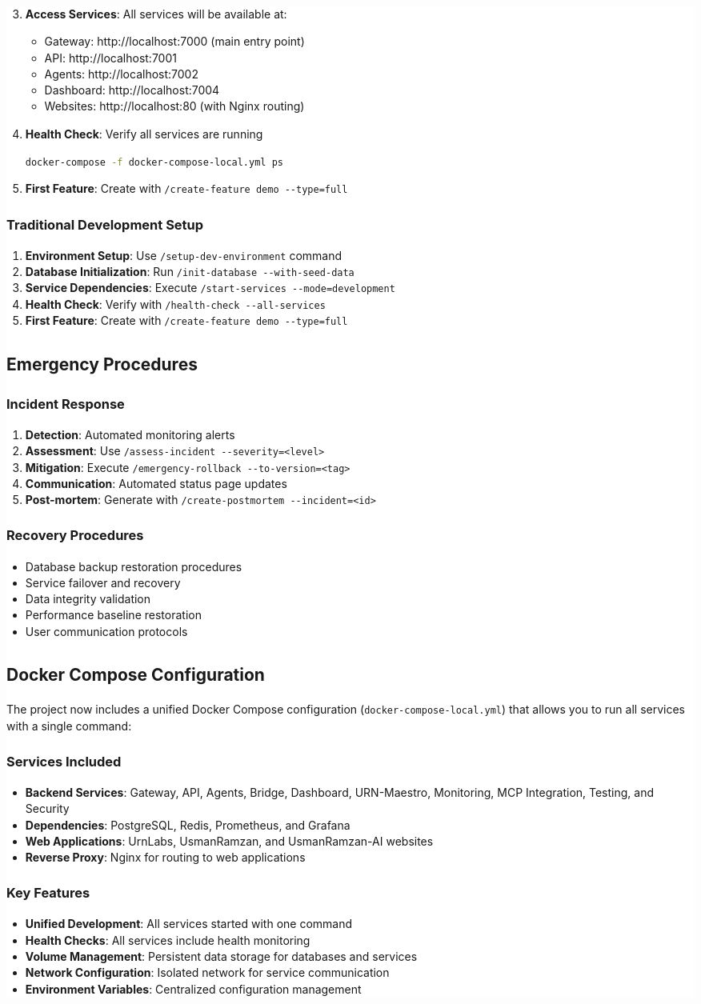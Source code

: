 3. **Access Services**: All services will be available at:
   - Gateway: http://localhost:7000 (main entry point)
   - API: http://localhost:7001
   - Agents: http://localhost:7002
   - Dashboard: http://localhost:7004
   - Websites: http://localhost:80 (with Nginx routing)

4. **Health Check**: Verify all services are running
   ```bash
   docker-compose -f docker-compose-local.yml ps
   ```

5. **First Feature**: Create with `/create-feature demo --type=full`

### Traditional Development Setup
1. **Environment Setup**: Use `/setup-dev-environment` command
2. **Database Initialization**: Run `/init-database --with-seed-data`
3. **Service Dependencies**: Execute `/start-services --mode=development`
4. **Health Check**: Verify with `/health-check --all-services`
5. **First Feature**: Create with `/create-feature demo --type=full`

## Emergency Procedures

### Incident Response
1. **Detection**: Automated monitoring alerts
2. **Assessment**: Use `/assess-incident --severity=<level>`
3. **Mitigation**: Execute `/emergency-rollback --to-version=<tag>`
4. **Communication**: Automated status page updates
5. **Post-mortem**: Generate with `/create-postmortem --incident=<id>`

### Recovery Procedures
- Database backup restoration procedures
- Service failover and recovery
- Data integrity validation
- Performance baseline restoration
- User communication protocols

## Docker Compose Configuration

The project now includes a unified Docker Compose configuration (`docker-compose-local.yml`) that allows you to run all services with a single command:

### Services Included
- **Backend Services**: Gateway, API, Agents, Bridge, Dashboard, URN-Maestro, Monitoring, MCP Integration, Testing, and Security
- **Dependencies**: PostgreSQL, Redis, Prometheus, and Grafana
- **Web Applications**: UrnLabs, UsmanRamzan, and UsmanRamzan-AI websites
- **Reverse Proxy**: Nginx for routing to web applications

### Key Features
- **Unified Development**: All services started with one command
- **Health Checks**: All services include health monitoring
- **Volume Management**: Persistent data storage for databases and services
- **Network Configuration**: Isolated network for service communication
- **Environment Variables**: Centralized configuration management
